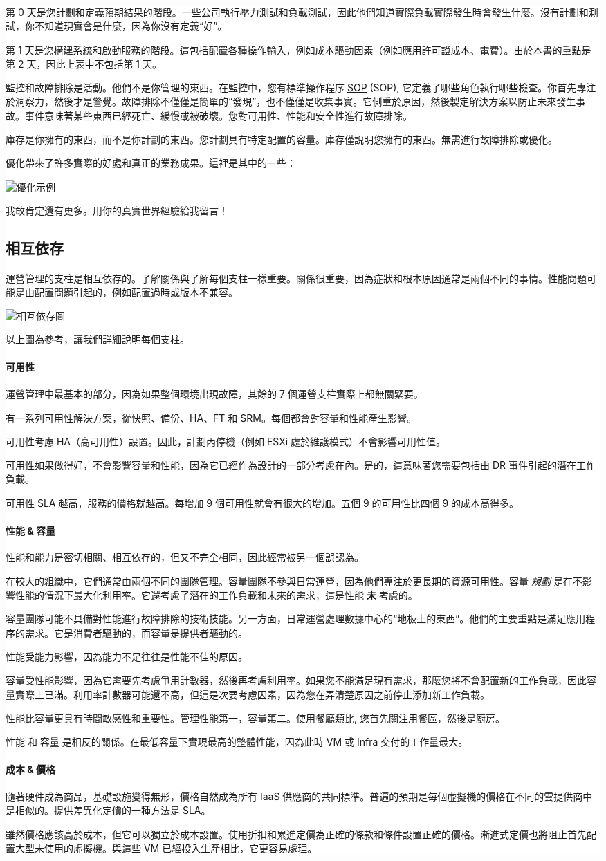第 0 天是您計劃和定義預期結果的階段。一些公司執行壓力測試和負載測試，因此他們知道實際負載實際發生時會發生什麼。沒有計劃和測試，你不知道現實會是什麼，因為你沒有定義“好”。

第 1 天是您構建系統和啟動服務的階段。這包括配置各種操作輸入，例如成本驅動因素（例如應用許可證成本、電費）。由於本書的重點是第 2 天，因此上表中不包括第 1 天。

監控和故障排除是活動。他們不是你管理的東西。在監控中，您有標準操作程序 [SOP](https://en.wikipedia.org/wiki/Standard_operating_procedure) (SOP), 它定義了哪些角色執行哪些檢查。你首先專注於洞察力，然後才是警覺。故障排除不僅僅是簡單的“發現”，也不僅僅是收集事實。它側重於原因，然後製定解決方案以防止未來發生事故。事件意味著某些東西已經死亡、緩慢或被破壞。您對可用性、性能和安全性進行故障排除。

庫存是你擁有的東西，而不是你計劃的東西。您計劃具有特定配置的容量。庫存僅說明您擁有的東西。無需進行故障排除或優化。

優化帶來了許多實際的好處和真正的業務成果。這裡是其中的一些：

![優化示例](1.1.8-fig-3.png)

我敢肯定還有更多。用你的真實世界經驗給我留言！

## 相互依存

運營管理的支柱是相互依存的。了解關係與了解每個支柱一樣重要。關係很重要，因為症狀和根本原因通常是兩個不同的事情。性能問題可能是由配置問題引起的，例如配置過時或版本不兼容。

![相互依存圖](1.1.8-fig-4.png)

以上圖為參考，讓我們詳細說明每個支柱。

#### 可用性

運營管理中最基本的部分，因為如果整個環境出現故障，其餘的 7 個運營支柱實際上都無關緊要。

有一系列可用性解決方案，從快照、備份、HA、FT 和 SRM。每個都會對容量和性能產生影響。

可用性考慮 HA（高可用性）設置。因此，計劃內停機（例如 ESXi 處於維護模式）不會影響可用性值。

可用性如果做得好，不會影響容量和性能，因為它已經作為設計的一部分考慮在內。是的，這意味著您需要包括由 DR 事件引起的潛在工作負載。

可用性 SLA 越高，服務的價格就越高。每增加 9 個可用性就會有很大的增加。五個 9 的可用性比四個 9 的成本高得多。

#### 性能 & 容量

性能和能力是密切相關、相互依存的，但又不完全相同，因此經常被另一個誤認為。

在較大的組織中，它們通常由兩個不同的團隊管理。容量團隊不參與日常運營，因為他們專注於更長期的資源可用性。容量 _規劃_ 是在不影響性能的情況下最大化利用率。它還考慮了潛在的工作負載和未來的需求，這是性能 **未** 考慮的。

容量團隊可能不具備對性能進行故障排除的技術技能。另一方面，日常運營處理數據中心的“地板上的東西”。他們的主要重點是滿足應用程序的需求。它是消費者驅動的，而容量是提供者驅動的。

性能受能力影響，因為能力不足往往是性能不佳的原因。

容量受性能影響，因為它需要先考慮爭用計數器，然後再考慮利用率。如果您不能滿足現有需求，那麼您將不會配置新的工作負載，因此容量實際上已滿。利用率計數器可能還不高，但這是次要考慮因素，因為您在弄清楚原因之前停止添加新工作負載。

性能比容量更具有時間敏感性和重要性。管理性能第一，容量第二。使用[餐廳類比](/zh-tw/operations-management/chapter-1-overview/1.1.6-the-restaurant-analogy/), 您首先關注用餐區，然後是廚房。

性能 和 容量 是相反的關係。在最低容量下實現最高的整體性能，因為此時 VM 或 Infra 交付的工作量最大。

#### 成本 & 價格

隨著硬件成為商品，基礎設施變得無形，價格自然成為所有 IaaS 供應商的共同標準。普遍的預期是每個虛擬機的價格在不同的雲提供商中是相似的。提供差異化​​定價的一種方法是 SLA。

雖然價格應該高於成本，但它可以獨立於成本設置。使用折扣和累進定價為正確的條款和條件設置正確的價格。漸進式定價也將阻止首先配置大型未使用的虛擬機。與這些 VM 已經投入生產相比，它更容易處理。
